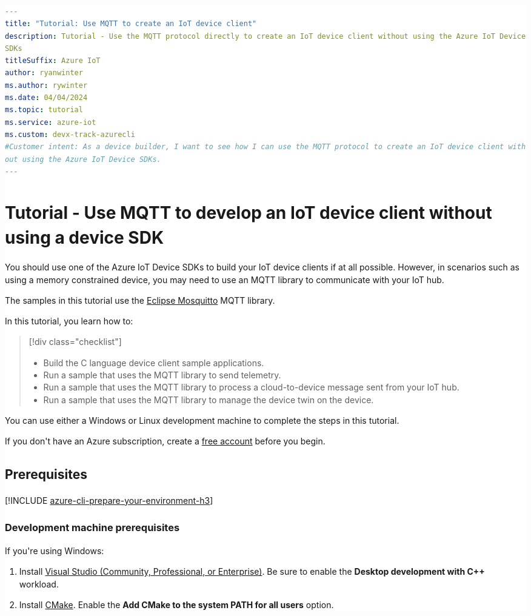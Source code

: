 ```yaml
---
title: "Tutorial: Use MQTT to create an IoT device client"
description: Tutorial - Use the MQTT protocol directly to create an IoT device client without using the Azure IoT Device SDKs
titleSuffix: Azure IoT
author: ryanwinter
ms.author: rywinter
ms.date: 04/04/2024
ms.topic: tutorial
ms.service: azure-iot
ms.custom: devx-track-azurecli
#Customer intent: As a device builder, I want to see how I can use the MQTT protocol to create an IoT device client without using the Azure IoT Device SDKs.
---
```


# Tutorial - Use MQTT to develop an IoT device client without using a device SDK

You should use one of the Azure IoT Device SDKs to build your IoT device clients if at all possible. However, in scenarios such as using a memory constrained device, you may need to use an MQTT library to communicate with your IoT hub.

The samples in this tutorial use the [Eclipse Mosquitto](http://mosquitto.org/) MQTT library.

In this tutorial, you learn how to:

> [!div class="checklist"]
> * Build the C language device client sample applications.
> * Run a sample that uses the MQTT library to send telemetry.
> * Run a sample that uses the MQTT library to process a cloud-to-device message sent from your IoT hub.
> * Run a sample that uses the MQTT library to manage the device twin on the device.

You can use either a Windows or Linux development machine to complete the steps in this tutorial.

If you don't have an Azure subscription, create a [free account](https://azure.microsoft.com/free/?WT.mc_id=A261C142F) before you begin.

## Prerequisites

[!INCLUDE [azure-cli-prepare-your-environment-h3](~/reusable-content/azure-cli/azure-cli-prepare-your-environment-h3.md)]

### Development machine prerequisites

If you're using Windows:

1. Install [Visual Studio (Community, Professional, or Enterprise)](https://visualstudio.microsoft.com/downloads). Be sure to enable the **Desktop development with C++** workload.

1. Install [CMake](https://cmake.org/download/). Enable the **Add CMake to the system PATH for all users** option.
